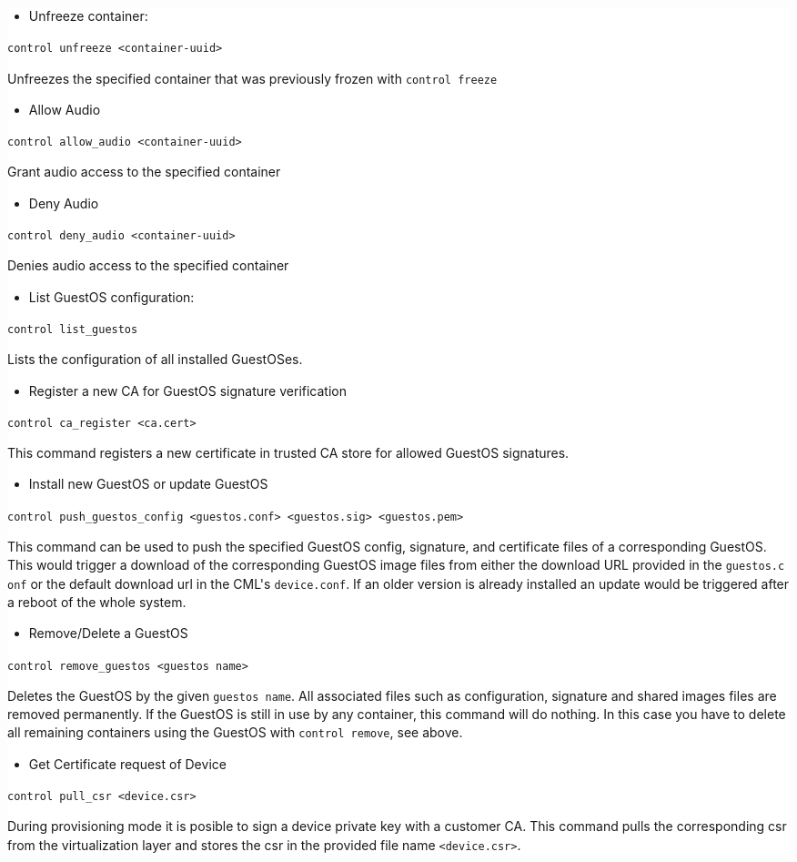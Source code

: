* Unfreeze container:
```
control unfreeze <container-uuid>
```
Unfreezes the specified container that was previously frozen with `control freeze`

* Allow Audio
```
control allow_audio <container-uuid>
```
Grant audio access to the specified container

* Deny Audio
```
control deny_audio <container-uuid>
```
Denies audio access to the specified container

* List GuestOS configuration:
```
control list_guestos
```
Lists the configuration of all installed GuestOSes.

* Register a new CA for GuestOS signature verification
```
control ca_register <ca.cert>
```
This command registers a new certificate in trusted CA store for allowed GuestOS signatures.

* Install new GuestOS or update GuestOS
```
control push_guestos_config <guestos.conf> <guestos.sig> <guestos.pem>
```
This command can be used to push the specified GuestOS config, signature, and certificate files
of a corresponding GuestOS. This would trigger a download of the corresponding GuestOS image
files from either the download URL provided in the `guestos.conf` or the default
download url in the CML's `device.conf`. If an older version is already installed an
update would be triggered after a reboot of the whole system.

* Remove/Delete a GuestOS
```
control remove_guestos <guestos name>
```
Deletes the GuestOS by the given `guestos name`. All associated files such as
configuration, signature and shared images files are removed permanently.
If the GuestOS is still in use by any container, this command will do nothing.
In this case you have to delete all remaining containers using the GuestOS
with `control remove`, see above.

* Get Certificate request of Device
```
control pull_csr <device.csr>
```
During provisioning mode it is posible to
sign a device private key with a customer CA. This command pulls
the corresponding csr from the virtualization layer and
stores the csr in the provided file name `<device.csr>`.
